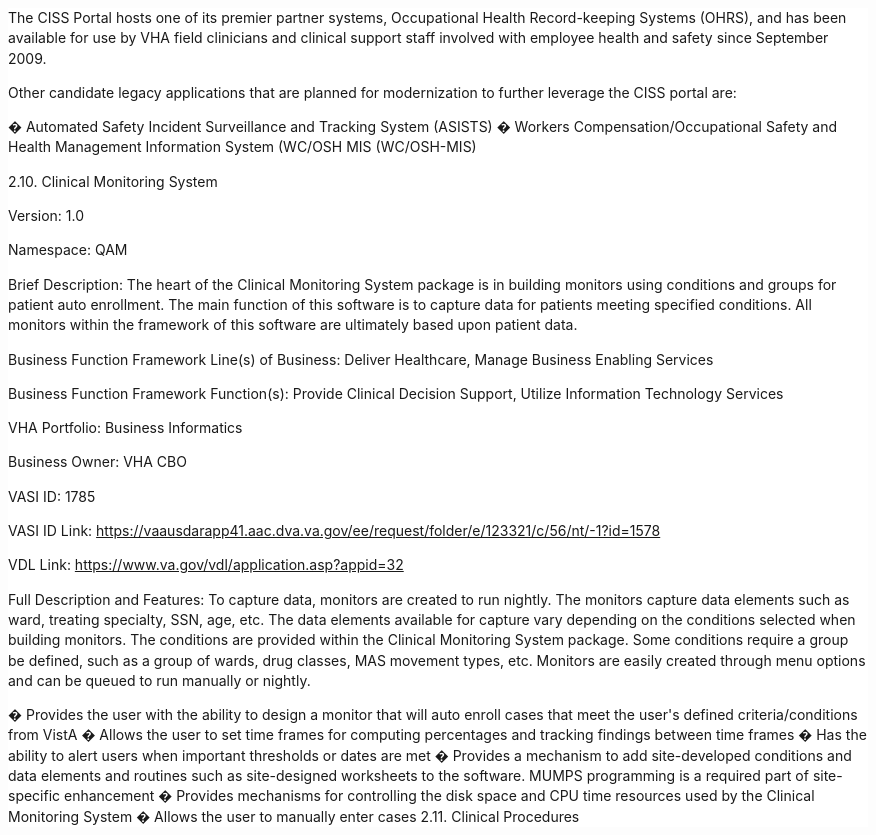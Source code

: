 The CISS Portal hosts one of its premier partner systems, Occupational Health Record-keeping Systems (OHRS), and has been available for use by VHA field clinicians and clinical support staff involved with employee health and safety since September 2009. 

Other candidate legacy applications that are planned for modernization to further leverage the CISS portal are:

� Automated Safety Incident Surveillance and Tracking System (ASISTS)
� Workers Compensation/Occupational Safety and Health Management Information System (WC/OSH MIS (WC/OSH-MIS)

2.10. 
Clinical Monitoring System

Version:  1.0

Namespace:  QAM

Brief Description:  The heart of the Clinical Monitoring System package is in building monitors using conditions and groups for patient auto enrollment.  The main function of this software is to capture data for patients meeting specified conditions.  All monitors within the framework of this software are ultimately based upon patient data.

Business Function Framework Line(s) of Business:  Deliver Healthcare, Manage Business Enabling Services

Business Function Framework Function(s):  Provide Clinical Decision Support, Utilize Information Technology Services

VHA Portfolio:  Business Informatics

Business Owner:  VHA CBO

VASI ID:  1785

VASI ID Link:  https://vaausdarapp41.aac.dva.va.gov/ee/request/folder/e/123321/c/56/nt/-1?id=1578 

VDL Link:  https://www.va.gov/vdl/application.asp?appid=32 

Full Description and Features:  To capture data, monitors are created to run nightly.  The monitors capture data elements such as ward, treating specialty, SSN, age, etc.  The data elements available for capture vary depending on the conditions selected when building monitors.  The conditions are provided within the Clinical Monitoring System package.  Some conditions require a group be defined, such as a group of wards, drug classes, MAS movement types, etc.  Monitors are easily created through menu options and can be queued to run manually or nightly.

� Provides the user with the ability to design a monitor that will auto enroll cases that meet the user's defined criteria/conditions from VistA
� Allows the user to set time frames for computing percentages and tracking findings between time frames
� Has the ability to alert users when important thresholds or dates are met
� Provides a mechanism to add site-developed conditions and data elements and routines such as site-designed worksheets to the software.  MUMPS programming is a required part of site-specific enhancement
� Provides mechanisms for controlling the disk space and CPU time resources used by the Clinical Monitoring System
� Allows the user to manually enter cases
2.11. 
Clinical Procedures
